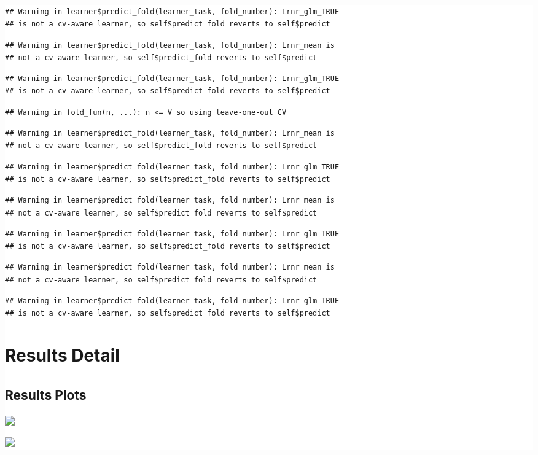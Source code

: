 ```
## Warning in learner$predict_fold(learner_task, fold_number): Lrnr_glm_TRUE
## is not a cv-aware learner, so self$predict_fold reverts to self$predict
```

```
## Warning in learner$predict_fold(learner_task, fold_number): Lrnr_mean is
## not a cv-aware learner, so self$predict_fold reverts to self$predict
```

```
## Warning in learner$predict_fold(learner_task, fold_number): Lrnr_glm_TRUE
## is not a cv-aware learner, so self$predict_fold reverts to self$predict
```

```
## Warning in fold_fun(n, ...): n <= V so using leave-one-out CV
```

```
## Warning in learner$predict_fold(learner_task, fold_number): Lrnr_mean is
## not a cv-aware learner, so self$predict_fold reverts to self$predict
```

```
## Warning in learner$predict_fold(learner_task, fold_number): Lrnr_glm_TRUE
## is not a cv-aware learner, so self$predict_fold reverts to self$predict
```

```
## Warning in learner$predict_fold(learner_task, fold_number): Lrnr_mean is
## not a cv-aware learner, so self$predict_fold reverts to self$predict
```

```
## Warning in learner$predict_fold(learner_task, fold_number): Lrnr_glm_TRUE
## is not a cv-aware learner, so self$predict_fold reverts to self$predict
```

```
## Warning in learner$predict_fold(learner_task, fold_number): Lrnr_mean is
## not a cv-aware learner, so self$predict_fold reverts to self$predict
```

```
## Warning in learner$predict_fold(learner_task, fold_number): Lrnr_glm_TRUE
## is not a cv-aware learner, so self$predict_fold reverts to self$predict
```




# Results Detail

## Results Plots
![](/tmp/4ea369d9-94e9-420c-8364-0b8605744556/a7f7b1e4-75ff-4607-981f-b4ad59504a1f/REPORT_files/figure-html/plot_tsm-1.png)

![](/tmp/4ea369d9-94e9-420c-8364-0b8605744556/a7f7b1e4-75ff-4607-981f-b4ad59504a1f/REPORT_files/figure-html/plot_rr-1.png)
